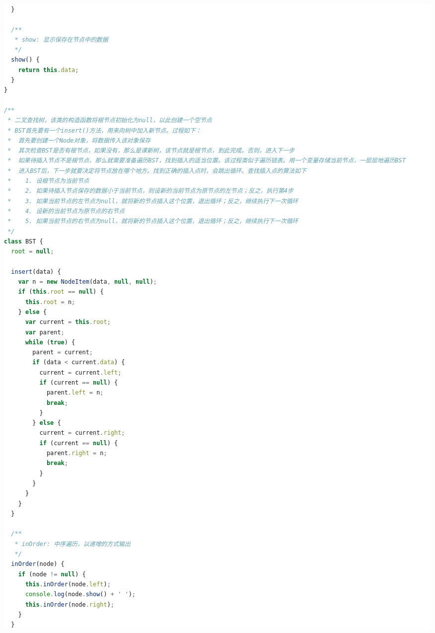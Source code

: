 ```typescript
  }

  /**
   * show: 显示保存在节点中的数据
   */
  show() {
    return this.data;
  }
}

/**
 * 二叉查找树，该类的构造函数将根节点初始化为null，以此创建一个空节点
 * BST首先要有一个insert()方法，用来向树中加入新节点。过程如下：
 *  首先要创建一个Node对象，将数据传入该对象保存
 *  其次检查BST是否有根节点，如果没有，那么是课新树，该节点就是根节点，到此完成。否则，进入下一步
 *  如果待插入节点不是根节点，那么就需要准备遍历BST，找到插入的适当位置。该过程类似于遍历链表。用一个变量存储当前节点，一层层地遍历BST
 *  进入BST后，下一步就要决定将节点放在哪个地方。找到正确的插入点时，会跳出循环。查找插入点的算法如下
 *    1. 设根节点为当前节点
 *    2. 如果待插入节点保存的数据小于当前节点，则设新的当前节点为原节点的左节点；反之，执行第4步
 *    3. 如果当前节点的左节点为null，就将新的节点插入这个位置，退出循环；反之，继续执行下一次循环
 *    4. 设新的当前节点为原节点的右节点
 *    5. 如果当前节点的右节点为null，就将新的节点插入这个位置，退出循环；反之，继续执行下一次循环
 */
class BST {
  root = null;

  insert(data) {
    var n = new NodeItem(data, null, null);
    if (this.root == null) {
      this.root = n;
    } else {
      var current = this.root;
      var parent;
      while (true) {
        parent = current;
        if (data < current.data) {
          current = current.left;
          if (current == null) {
            parent.left = n;
            break;
          }
        } else {
          current = current.right;
          if (current == null) {
            parent.right = n;
            break;
          }
        }
      }
    }
  }

  /**
   * inOrder: 中序遍历，以递增的方式输出
   */
  inOrder(node) {
    if (node != null) {
      this.inOrder(node.left);
      console.log(node.show() + ' ');
      this.inOrder(node.right);
    }
  }

```